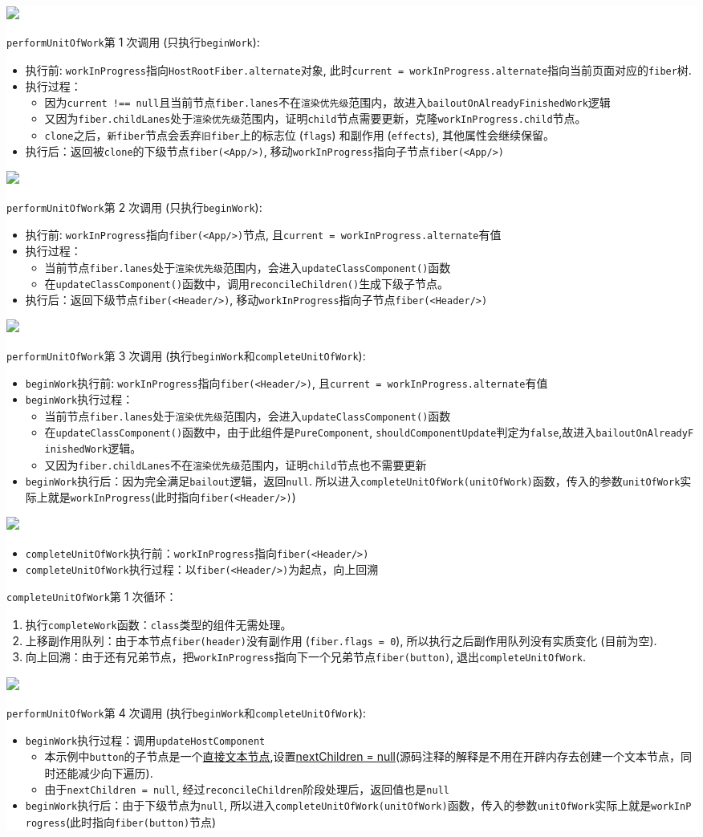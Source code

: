 ![](../../snapshots/fibertree-update/unitofwork0.png)

`performUnitOfWork`第 1 次调用 (只执行`beginWork`):

- 执行前: `workInProgress`指向`HostRootFiber.alternate`对象, 此时`current = workInProgress.alternate`指向当前页面对应的`fiber`树.
- 执行过程：
  - 因为`current !== null`且当前节点`fiber.lanes`不在`渲染优先级`范围内，故进入`bailoutOnAlreadyFinishedWork`逻辑
  - 又因为`fiber.childLanes`处于`渲染优先级`范围内，证明`child`节点需要更新，克隆`workInProgress.child`节点。
  - `clone`之后，`新fiber`节点会丢弃`旧fiber`上的标志位 (`flags`) 和副作用 (`effects`), 其他属性会继续保留。
- 执行后：返回被`clone`的下级节点`fiber(<App/>)`, 移动`workInProgress`指向子节点`fiber(<App/>)`

![](../../snapshots/fibertree-update/unitofwork1.png)

`performUnitOfWork`第 2 次调用 (只执行`beginWork`):

- 执行前: `workInProgress`指向`fiber(<App/>)`节点, 且`current = workInProgress.alternate`有值
- 执行过程：
  - 当前节点`fiber.lanes`处于`渲染优先级`范围内，会进入`updateClassComponent()`函数
  - 在`updateClassComponent()`函数中，调用`reconcileChildren()`生成下级子节点。
- 执行后：返回下级节点`fiber(<Header/>)`, 移动`workInProgress`指向子节点`fiber(<Header/>)`

![](../../snapshots/fibertree-update/unitofwork2.png)

`performUnitOfWork`第 3 次调用 (执行`beginWork`和`completeUnitOfWork`):

- `beginWork`执行前: `workInProgress`指向`fiber(<Header/>)`, 且`current = workInProgress.alternate`有值
- `beginWork`执行过程：
  - 当前节点`fiber.lanes`处于`渲染优先级`范围内，会进入`updateClassComponent()`函数
  - 在`updateClassComponent()`函数中，由于此组件是`PureComponent`, `shouldComponentUpdate`判定为`false`,故进入`bailoutOnAlreadyFinishedWork`逻辑。
  - 又因为`fiber.childLanes`不在`渲染优先级`范围内，证明`child`节点也不需要更新
- `beginWork`执行后：因为完全满足`bailout`逻辑，返回`null`. 所以进入`completeUnitOfWork(unitOfWork)`函数，传入的参数`unitOfWork`实际上就是`workInProgress`(此时指向`fiber(<Header/>)`)

![](../../snapshots/fibertree-update/unitofwork3.0.png)

- `completeUnitOfWork`执行前：`workInProgress`指向`fiber(<Header/>)`
- `completeUnitOfWork`执行过程：以`fiber(<Header/>)`为起点，向上回溯

`completeUnitOfWork`第 1 次循环：

1.  执行`completeWork`函数：`class`类型的组件无需处理。
2.  上移副作用队列：由于本节点`fiber(header)`没有副作用 (`fiber.flags = 0`), 所以执行之后副作用队列没有实质变化 (目前为空).
3.  向上回溯：由于还有兄弟节点，把`workInProgress`指向下一个兄弟节点`fiber(button)`, 退出`completeUnitOfWork`.

![](../../snapshots/fibertree-update/unitofwork3.1.png)

`performUnitOfWork`第 4 次调用 (执行`beginWork`和`completeUnitOfWork`):

- `beginWork`执行过程：调用`updateHostComponent`
  - 本示例中`button`的子节点是一个[直接文本节点](https://github.com/facebook/react/blob/8e5adfbd7e605bda9c5e96c10e015b3dc0df688e/packages/react-dom/src/client/ReactDOMHostConfig.js#L350-L361),设置[nextChildren = null](https://github.com/facebook/react/blob/v17.0.2/packages/react-reconciler/src/ReactFiberBeginWork.old.js#L1147)(源码注释的解释是不用在开辟内存去创建一个文本节点，同时还能减少向下遍历).
  - 由于`nextChildren = null`, 经过`reconcileChildren`阶段处理后，返回值也是`null`
- `beginWork`执行后：由于下级节点为`null`, 所以进入`completeUnitOfWork(unitOfWork)`函数，传入的参数`unitOfWork`实际上就是`workInProgress`(此时指向`fiber(button)`节点)
